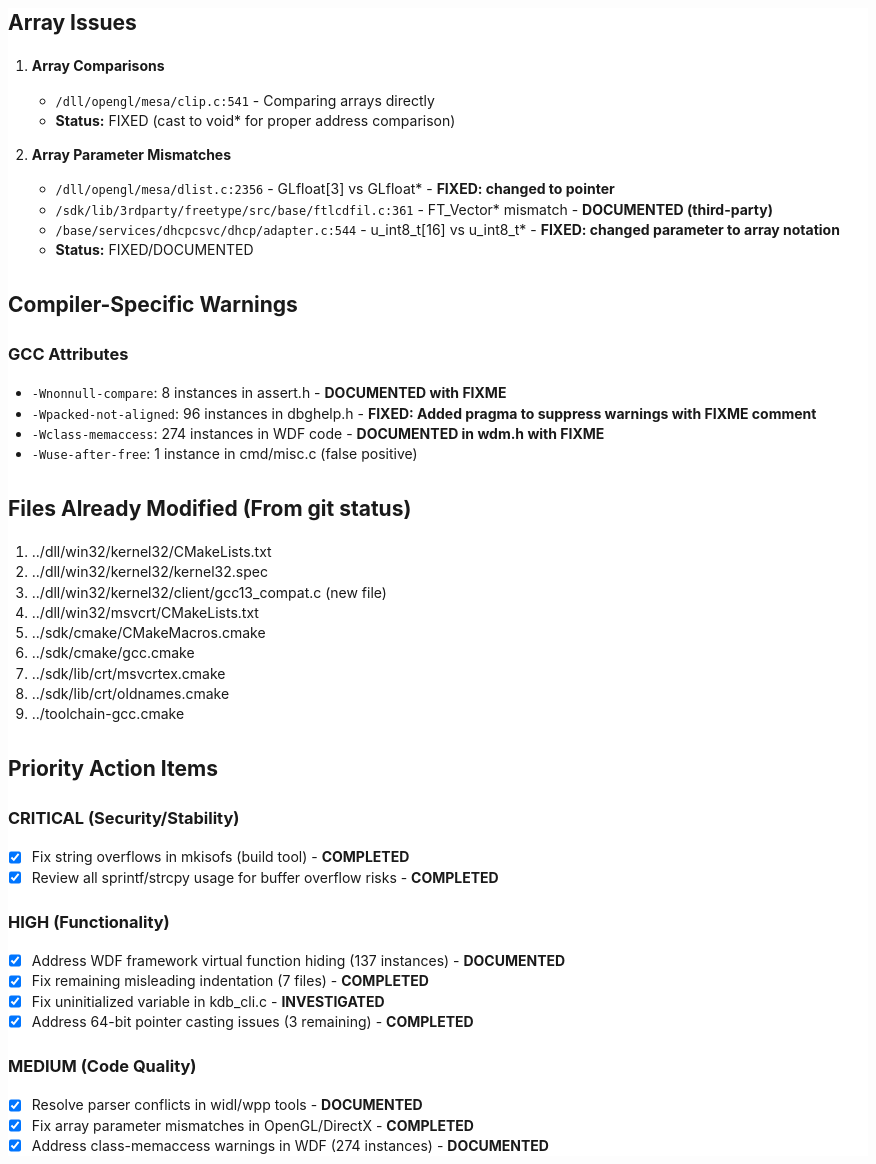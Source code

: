 ## Array Issues
1. **Array Comparisons**
   - `/dll/opengl/mesa/clip.c:541` - Comparing arrays directly
   - **Status:** FIXED (cast to void* for proper address comparison)

2. **Array Parameter Mismatches**
   - `/dll/opengl/mesa/dlist.c:2356` - GLfloat[3] vs GLfloat* - **FIXED: changed to pointer**
   - `/sdk/lib/3rdparty/freetype/src/base/ftlcdfil.c:361` - FT_Vector* mismatch - **DOCUMENTED (third-party)**
   - `/base/services/dhcpcsvc/dhcp/adapter.c:544` - u_int8_t[16] vs u_int8_t* - **FIXED: changed parameter to array notation**
   - **Status:** FIXED/DOCUMENTED

## Compiler-Specific Warnings

### GCC Attributes
- `-Wnonnull-compare`: 8 instances in assert.h - **DOCUMENTED with FIXME**
- `-Wpacked-not-aligned`: 96 instances in dbghelp.h - **FIXED: Added pragma to suppress warnings with FIXME comment**
- `-Wclass-memaccess`: 274 instances in WDF code - **DOCUMENTED in wdm.h with FIXME**
- `-Wuse-after-free`: 1 instance in cmd/misc.c (false positive)

## Files Already Modified (From git status)
1. ../dll/win32/kernel32/CMakeLists.txt
2. ../dll/win32/kernel32/kernel32.spec  
3. ../dll/win32/kernel32/client/gcc13_compat.c (new file)
4. ../dll/win32/msvcrt/CMakeLists.txt
5. ../sdk/cmake/CMakeMacros.cmake
6. ../sdk/cmake/gcc.cmake
7. ../sdk/lib/crt/msvcrtex.cmake
8. ../sdk/lib/crt/oldnames.cmake
9. ../toolchain-gcc.cmake

## Priority Action Items

### CRITICAL (Security/Stability)
- [x] Fix string overflows in mkisofs (build tool) - **COMPLETED**
- [x] Review all sprintf/strcpy usage for buffer overflow risks - **COMPLETED**

### HIGH (Functionality)  
- [x] Address WDF framework virtual function hiding (137 instances) - **DOCUMENTED**
- [x] Fix remaining misleading indentation (7 files) - **COMPLETED**
- [x] Fix uninitialized variable in kdb_cli.c - **INVESTIGATED**
- [x] Address 64-bit pointer casting issues (3 remaining) - **COMPLETED**

### MEDIUM (Code Quality)
- [x] Resolve parser conflicts in widl/wpp tools - **DOCUMENTED**
- [x] Fix array parameter mismatches in OpenGL/DirectX - **COMPLETED**
- [x] Address class-memaccess warnings in WDF (274 instances) - **DOCUMENTED**
